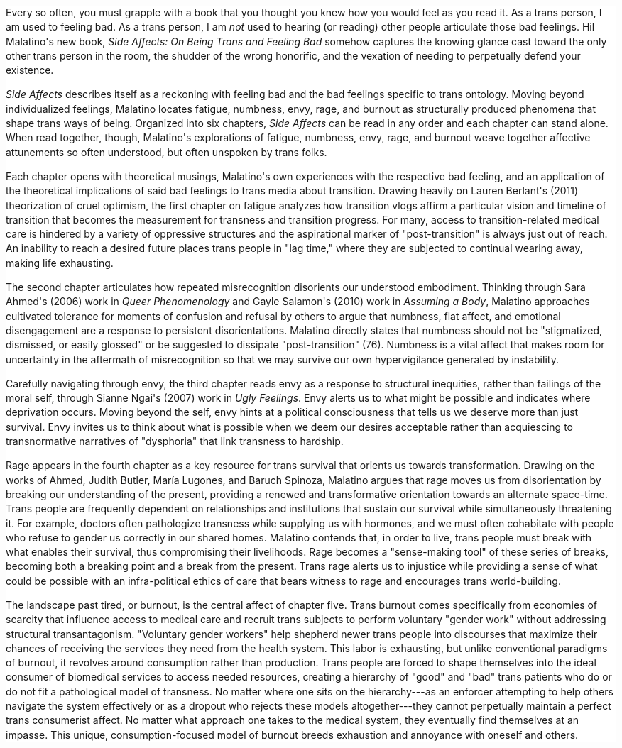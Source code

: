 Every so often, you must grapple with a book that you thought you knew how you would feel as you read it. As a trans person, I am used to feeling bad. As a trans person, I am *not* used to hearing (or reading) other people articulate those bad feelings. Hil Malatino's new book, *Side Affects: On Being Trans and Feeling Bad* somehow captures the knowing glance cast toward the only other trans person in the room, the shudder of the wrong honorific, and the vexation of needing to perpetually defend your existence.

*Side Affects* describes itself as a reckoning with feeling bad and the bad feelings specific to trans ontology. Moving beyond individualized feelings, Malatino locates fatigue, numbness, envy, rage, and burnout as structurally produced phenomena that shape trans ways of being. Organized into six chapters, *Side Affects* can be read in any order and each chapter can stand alone. When read together, though, Malatino's explorations of fatigue, numbness, envy, rage, and burnout weave together affective attunements so often understood, but often unspoken by trans folks.

Each chapter opens with theoretical musings, Malatino's own experiences with the respective bad feeling, and an application of the theoretical implications of said bad feelings to trans media about transition. Drawing heavily on Lauren Berlant's (2011) theorization of cruel optimism, the first chapter on fatigue analyzes how transition vlogs affirm a particular vision and timeline of transition that becomes the measurement for transness and transition progress. For many, access to transition-related medical care is hindered by a variety of oppressive structures and the aspirational marker of "post-transition" is always just out of reach. An inability to reach a desired future places trans people in "lag time," where they are subjected to continual wearing away, making life exhausting.

The second chapter articulates how repeated misrecognition disorients our understood embodiment. Thinking through Sara Ahmed's (2006) work in *Queer Phenomenology* and Gayle Salamon's (2010) work in *Assuming a Body*, Malatino approaches cultivated tolerance for moments of confusion and refusal by others to argue that numbness, flat affect, and emotional disengagement are a response to persistent disorientations. Malatino directly states that numbness should not be "stigmatized, dismissed, or easily glossed" or be suggested to dissipate "post-transition" (76). Numbness is a vital affect that makes room for uncertainty in the aftermath of misrecognition so that we may survive our own hypervigilance generated by instability.

Carefully navigating through envy, the third chapter reads envy as a response to structural inequities, rather than failings of the moral self, through Sianne Ngai's (2007) work in *Ugly Feelings*. Envy alerts us to what might be possible and indicates where deprivation occurs. Moving beyond the self, envy hints at a political consciousness that tells us we deserve more than just survival. Envy invites us to think about what is possible when we deem our desires acceptable rather than acquiescing to transnormative narratives of "dysphoria" that link transness to hardship.

Rage appears in the fourth chapter as a key resource for trans survival that orients us towards transformation. Drawing on the works of Ahmed, Judith Butler, María Lugones, and Baruch Spinoza, Malatino argues that rage moves us from disorientation by breaking our understanding of the present, providing a renewed and transformative orientation towards an alternate space-time. Trans people are frequently dependent on relationships and institutions that sustain our survival while simultaneously threatening it. For example, doctors often pathologize transness while supplying us with hormones, and we must often cohabitate with people who refuse to gender us correctly in our shared homes. Malatino contends that, in order to live, trans people must break with what enables their survival, thus compromising their livelihoods. Rage becomes a "sense-making tool" of these series of breaks, becoming both a breaking point and a break from the present. Trans rage alerts us to injustice while providing a sense of what could be possible with an infra-political ethics of care that bears witness to rage and encourages trans world-building.

The landscape past tired, or burnout, is the central affect of chapter five. Trans burnout comes specifically from economies of scarcity that influence access to medical care and recruit trans subjects to perform voluntary "gender work" without addressing structural transantagonism. "Voluntary gender workers" help shepherd newer trans people into discourses that maximize their chances of receiving the services they need from the health system. This labor is exhausting, but unlike conventional paradigms of burnout, it revolves around consumption rather than production. Trans people are forced to shape themselves into the ideal consumer of biomedical services to access needed resources, creating a hierarchy of "good" and "bad" trans patients who do or do not fit a pathological model of transness. No matter where one sits on the hierarchy---as an enforcer attempting to help others navigate the system effectively or as a dropout who rejects these models altogether---they cannot perpetually maintain a perfect trans consumerist affect. No matter what approach one takes to the medical system, they eventually find themselves at an impasse. This unique, consumption-focused model of burnout breeds exhaustion and annoyance with oneself and others.
